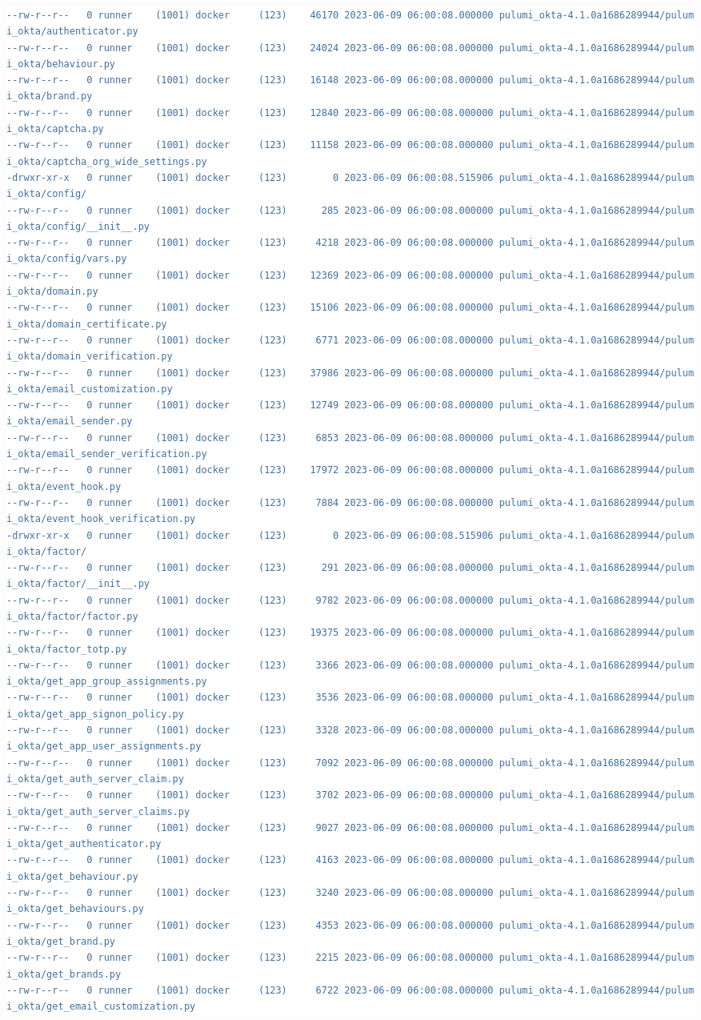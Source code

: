 ```diff
--rw-r--r--   0 runner    (1001) docker     (123)    46170 2023-06-09 06:00:08.000000 pulumi_okta-4.1.0a1686289944/pulumi_okta/authenticator.py
--rw-r--r--   0 runner    (1001) docker     (123)    24024 2023-06-09 06:00:08.000000 pulumi_okta-4.1.0a1686289944/pulumi_okta/behaviour.py
--rw-r--r--   0 runner    (1001) docker     (123)    16148 2023-06-09 06:00:08.000000 pulumi_okta-4.1.0a1686289944/pulumi_okta/brand.py
--rw-r--r--   0 runner    (1001) docker     (123)    12840 2023-06-09 06:00:08.000000 pulumi_okta-4.1.0a1686289944/pulumi_okta/captcha.py
--rw-r--r--   0 runner    (1001) docker     (123)    11158 2023-06-09 06:00:08.000000 pulumi_okta-4.1.0a1686289944/pulumi_okta/captcha_org_wide_settings.py
-drwxr-xr-x   0 runner    (1001) docker     (123)        0 2023-06-09 06:00:08.515906 pulumi_okta-4.1.0a1686289944/pulumi_okta/config/
--rw-r--r--   0 runner    (1001) docker     (123)      285 2023-06-09 06:00:08.000000 pulumi_okta-4.1.0a1686289944/pulumi_okta/config/__init__.py
--rw-r--r--   0 runner    (1001) docker     (123)     4218 2023-06-09 06:00:08.000000 pulumi_okta-4.1.0a1686289944/pulumi_okta/config/vars.py
--rw-r--r--   0 runner    (1001) docker     (123)    12369 2023-06-09 06:00:08.000000 pulumi_okta-4.1.0a1686289944/pulumi_okta/domain.py
--rw-r--r--   0 runner    (1001) docker     (123)    15106 2023-06-09 06:00:08.000000 pulumi_okta-4.1.0a1686289944/pulumi_okta/domain_certificate.py
--rw-r--r--   0 runner    (1001) docker     (123)     6771 2023-06-09 06:00:08.000000 pulumi_okta-4.1.0a1686289944/pulumi_okta/domain_verification.py
--rw-r--r--   0 runner    (1001) docker     (123)    37986 2023-06-09 06:00:08.000000 pulumi_okta-4.1.0a1686289944/pulumi_okta/email_customization.py
--rw-r--r--   0 runner    (1001) docker     (123)    12749 2023-06-09 06:00:08.000000 pulumi_okta-4.1.0a1686289944/pulumi_okta/email_sender.py
--rw-r--r--   0 runner    (1001) docker     (123)     6853 2023-06-09 06:00:08.000000 pulumi_okta-4.1.0a1686289944/pulumi_okta/email_sender_verification.py
--rw-r--r--   0 runner    (1001) docker     (123)    17972 2023-06-09 06:00:08.000000 pulumi_okta-4.1.0a1686289944/pulumi_okta/event_hook.py
--rw-r--r--   0 runner    (1001) docker     (123)     7884 2023-06-09 06:00:08.000000 pulumi_okta-4.1.0a1686289944/pulumi_okta/event_hook_verification.py
-drwxr-xr-x   0 runner    (1001) docker     (123)        0 2023-06-09 06:00:08.515906 pulumi_okta-4.1.0a1686289944/pulumi_okta/factor/
--rw-r--r--   0 runner    (1001) docker     (123)      291 2023-06-09 06:00:08.000000 pulumi_okta-4.1.0a1686289944/pulumi_okta/factor/__init__.py
--rw-r--r--   0 runner    (1001) docker     (123)     9782 2023-06-09 06:00:08.000000 pulumi_okta-4.1.0a1686289944/pulumi_okta/factor/factor.py
--rw-r--r--   0 runner    (1001) docker     (123)    19375 2023-06-09 06:00:08.000000 pulumi_okta-4.1.0a1686289944/pulumi_okta/factor_totp.py
--rw-r--r--   0 runner    (1001) docker     (123)     3366 2023-06-09 06:00:08.000000 pulumi_okta-4.1.0a1686289944/pulumi_okta/get_app_group_assignments.py
--rw-r--r--   0 runner    (1001) docker     (123)     3536 2023-06-09 06:00:08.000000 pulumi_okta-4.1.0a1686289944/pulumi_okta/get_app_signon_policy.py
--rw-r--r--   0 runner    (1001) docker     (123)     3328 2023-06-09 06:00:08.000000 pulumi_okta-4.1.0a1686289944/pulumi_okta/get_app_user_assignments.py
--rw-r--r--   0 runner    (1001) docker     (123)     7092 2023-06-09 06:00:08.000000 pulumi_okta-4.1.0a1686289944/pulumi_okta/get_auth_server_claim.py
--rw-r--r--   0 runner    (1001) docker     (123)     3702 2023-06-09 06:00:08.000000 pulumi_okta-4.1.0a1686289944/pulumi_okta/get_auth_server_claims.py
--rw-r--r--   0 runner    (1001) docker     (123)     9027 2023-06-09 06:00:08.000000 pulumi_okta-4.1.0a1686289944/pulumi_okta/get_authenticator.py
--rw-r--r--   0 runner    (1001) docker     (123)     4163 2023-06-09 06:00:08.000000 pulumi_okta-4.1.0a1686289944/pulumi_okta/get_behaviour.py
--rw-r--r--   0 runner    (1001) docker     (123)     3240 2023-06-09 06:00:08.000000 pulumi_okta-4.1.0a1686289944/pulumi_okta/get_behaviours.py
--rw-r--r--   0 runner    (1001) docker     (123)     4353 2023-06-09 06:00:08.000000 pulumi_okta-4.1.0a1686289944/pulumi_okta/get_brand.py
--rw-r--r--   0 runner    (1001) docker     (123)     2215 2023-06-09 06:00:08.000000 pulumi_okta-4.1.0a1686289944/pulumi_okta/get_brands.py
--rw-r--r--   0 runner    (1001) docker     (123)     6722 2023-06-09 06:00:08.000000 pulumi_okta-4.1.0a1686289944/pulumi_okta/get_email_customization.py
```